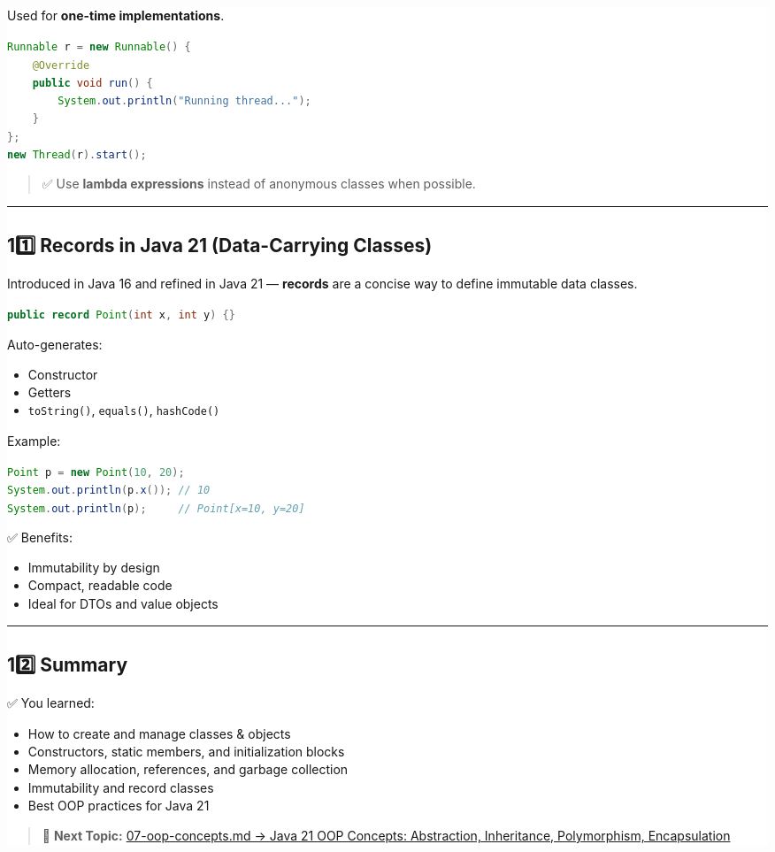 Used for **one-time implementations**.

```java
Runnable r = new Runnable() {
    @Override
    public void run() {
        System.out.println("Running thread...");
    }
};
new Thread(r).start();
```

> ✅ Use **lambda expressions** instead of anonymous classes when possible.

---

## 11️⃣ Records in Java 21 (Data-Carrying Classes)

Introduced in Java 16 and refined in Java 21 — **records** are a concise way to define immutable data classes.

```java
public record Point(int x, int y) {}
```

Auto-generates:

* Constructor
* Getters
* `toString()`, `equals()`, `hashCode()`

Example:

```java
Point p = new Point(10, 20);
System.out.println(p.x()); // 10
System.out.println(p);     // Point[x=10, y=20]
```

✅ Benefits:

* Immutability by design
* Compact, readable code
* Ideal for DTOs and value objects

---

## 12️⃣ Summary

✅ You learned:

* How to create and manage classes & objects
* Constructors, static members, and initialization blocks
* Memory allocation, references, and garbage collection
* Immutability and record classes
* Best OOP practices for Java 21

> 🧭 **Next Topic:** [07-oop-concepts.md → Java 21 OOP Concepts: Abstraction, Inheritance, Polymorphism, Encapsulation](./07-oop-concepts.md)
